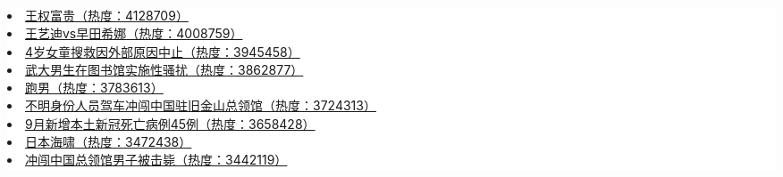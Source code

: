 <li>
<a href="https://s.weibo.com/weibo?q=%23%E7%8E%8B%E6%9D%83%E5%AF%8C%E8%B4%B5%23" target="weibo">
王权富贵（热度：4128709）
</a>
</li>

<li>
<a href="https://s.weibo.com/weibo?q=%23%E7%8E%8B%E8%89%BA%E8%BF%AAvs%E6%97%A9%E7%94%B0%E5%B8%8C%E5%A8%9C%23" target="weibo">
王艺迪vs早田希娜（热度：4008759）
</a>
</li>

<li>
<a href="https://s.weibo.com/weibo?q=%234%E5%B2%81%E5%A5%B3%E7%AB%A5%E6%90%9C%E6%95%91%E5%9B%A0%E5%A4%96%E9%83%A8%E5%8E%9F%E5%9B%A0%E4%B8%AD%E6%AD%A2%23" target="weibo">
4岁女童搜救因外部原因中止（热度：3945458）
</a>
</li>

<li>
<a href="https://s.weibo.com/weibo?q=%23%E6%AD%A6%E5%A4%A7%E7%94%B7%E7%94%9F%E5%9C%A8%E5%9B%BE%E4%B9%A6%E9%A6%86%E5%AE%9E%E6%96%BD%E6%80%A7%E9%AA%9A%E6%89%B0%23" target="weibo">
武大男生在图书馆实施性骚扰（热度：3862877）
</a>
</li>

<li>
<a href="https://s.weibo.com/weibo?q=%23%E8%B7%91%E7%94%B7%23" target="weibo">
跑男（热度：3783613）
</a>
</li>

<li>
<a href="https://s.weibo.com/weibo?q=%23%E4%B8%8D%E6%98%8E%E8%BA%AB%E4%BB%BD%E4%BA%BA%E5%91%98%E9%A9%BE%E8%BD%A6%E5%86%B2%E9%97%AF%E4%B8%AD%E5%9B%BD%E9%A9%BB%E6%97%A7%E9%87%91%E5%B1%B1%E6%80%BB%E9%A2%86%E9%A6%86%23" target="weibo">
不明身份人员驾车冲闯中国驻旧金山总领馆（热度：3724313）
</a>
</li>

<li>
<a href="https://s.weibo.com/weibo?q=%239%E6%9C%88%E6%96%B0%E5%A2%9E%E6%9C%AC%E5%9C%9F%E6%96%B0%E5%86%A0%E6%AD%BB%E4%BA%A1%E7%97%85%E4%BE%8B45%E4%BE%8B%23" target="weibo">
9月新增本土新冠死亡病例45例（热度：3658428）
</a>
</li>

<li>
<a href="https://s.weibo.com/weibo?q=%23%E6%97%A5%E6%9C%AC%E6%B5%B7%E5%95%B8%23" target="weibo">
日本海啸（热度：3472438）
</a>
</li>

<li>
<a href="https://s.weibo.com/weibo?q=%23%E5%86%B2%E9%97%AF%E4%B8%AD%E5%9B%BD%E6%80%BB%E9%A2%86%E9%A6%86%E7%94%B7%E5%AD%90%E8%A2%AB%E5%87%BB%E6%AF%99%23" target="weibo">
冲闯中国总领馆男子被击毙（热度：3442119）
</a>
</li>
